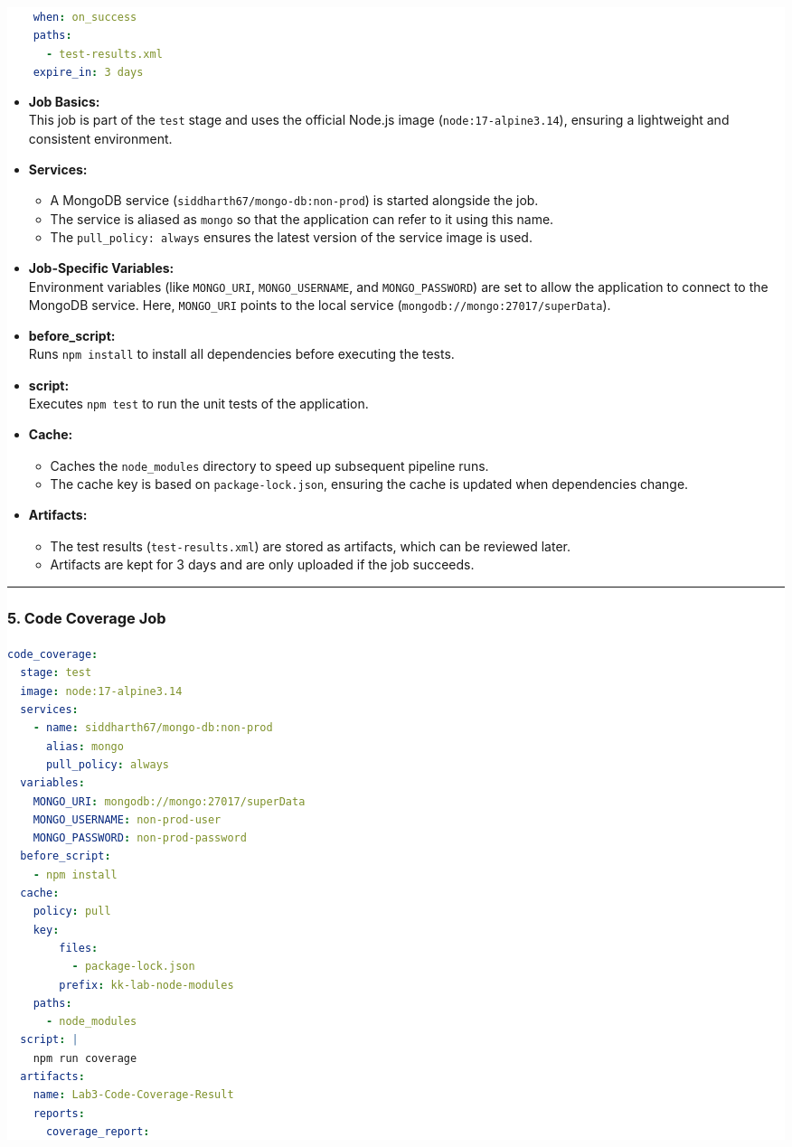 ```yaml
    when: on_success
    paths:
      - test-results.xml
    expire_in: 3 days 
```

- **Job Basics:**  
  This job is part of the `test` stage and uses the official Node.js image (`node:17-alpine3.14`), ensuring a lightweight and consistent environment.
  
- **Services:**  
  - A MongoDB service (`siddharth67/mongo-db:non-prod`) is started alongside the job.  
  - The service is aliased as `mongo` so that the application can refer to it using this name.  
  - The `pull_policy: always` ensures the latest version of the service image is used.

- **Job-Specific Variables:**  
  Environment variables (like `MONGO_URI`, `MONGO_USERNAME`, and `MONGO_PASSWORD`) are set to allow the application to connect to the MongoDB service. Here, `MONGO_URI` points to the local service (`mongodb://mongo:27017/superData`).

- **before_script:**  
  Runs `npm install` to install all dependencies before executing the tests.

- **script:**  
  Executes `npm test` to run the unit tests of the application.

- **Cache:**  
  - Caches the `node_modules` directory to speed up subsequent pipeline runs.  
  - The cache key is based on `package-lock.json`, ensuring the cache is updated when dependencies change.

- **Artifacts:**  
  - The test results (`test-results.xml`) are stored as artifacts, which can be reviewed later.  
  - Artifacts are kept for 3 days and are only uploaded if the job succeeds.

---

### 5. Code Coverage Job

```yaml
code_coverage:
  stage: test
  image: node:17-alpine3.14
  services:
    - name: siddharth67/mongo-db:non-prod
      alias: mongo
      pull_policy: always
  variables:
    MONGO_URI: mongodb://mongo:27017/superData
    MONGO_USERNAME: non-prod-user
    MONGO_PASSWORD: non-prod-password
  before_script:
    - npm install
  cache:
    policy: pull
    key:
        files:
          - package-lock.json
        prefix: kk-lab-node-modules
    paths:
      - node_modules
  script: |
    npm run coverage
  artifacts:
    name: Lab3-Code-Coverage-Result
    reports:
      coverage_report:
```